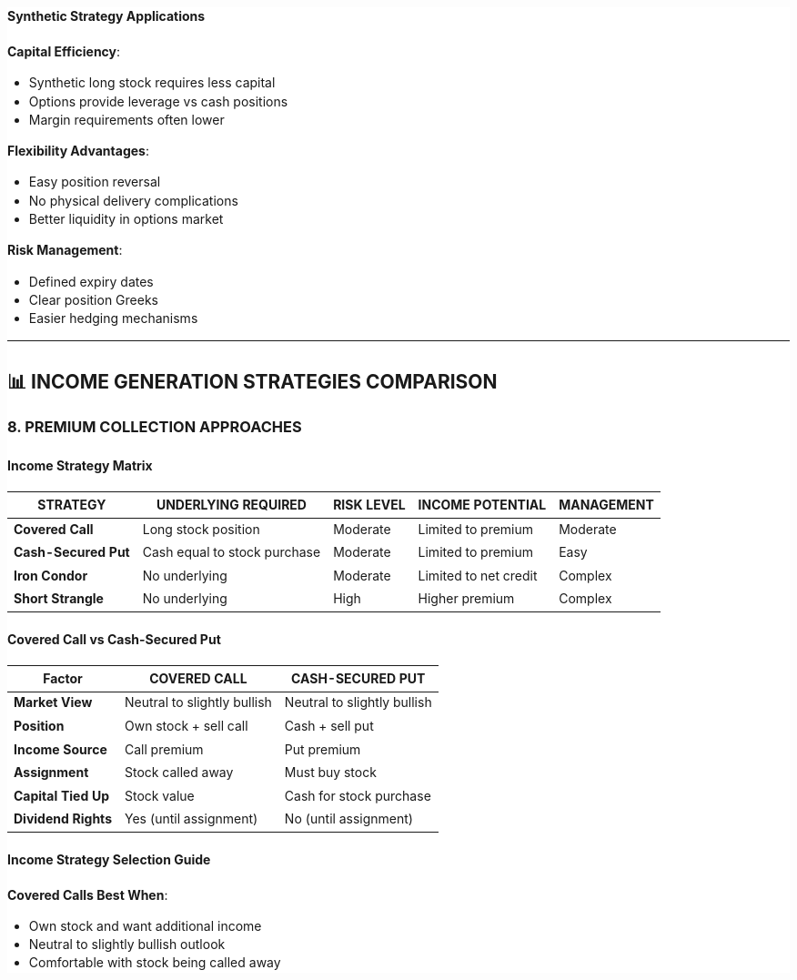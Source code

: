 #### **Synthetic Strategy Applications**

**Capital Efficiency**:
- Synthetic long stock requires less capital
- Options provide leverage vs cash positions
- Margin requirements often lower

**Flexibility Advantages**:
- Easy position reversal
- No physical delivery complications
- Better liquidity in options market

**Risk Management**:
- Defined expiry dates
- Clear position Greeks
- Easier hedging mechanisms

---

## 📊 **INCOME GENERATION STRATEGIES COMPARISON**

### **8. PREMIUM COLLECTION APPROACHES**

#### **Income Strategy Matrix**

| **STRATEGY** | **UNDERLYING REQUIRED** | **RISK LEVEL** | **INCOME POTENTIAL** | **MANAGEMENT** |
|--------------|------------------------|----------------|-------------------|----------------|
| **Covered Call** | Long stock position | Moderate | Limited to premium | Moderate |
| **Cash-Secured Put** | Cash equal to stock purchase | Moderate | Limited to premium | Easy |
| **Iron Condor** | No underlying | Moderate | Limited to net credit | Complex |
| **Short Strangle** | No underlying | High | Higher premium | Complex |

#### **Covered Call vs Cash-Secured Put**

| **Factor** | **COVERED CALL** | **CASH-SECURED PUT** |
|------------|------------------|---------------------|
| **Market View** | Neutral to slightly bullish | Neutral to slightly bullish |
| **Position** | Own stock + sell call | Cash + sell put |
| **Income Source** | Call premium | Put premium |
| **Assignment** | Stock called away | Must buy stock |
| **Capital Tied Up** | Stock value | Cash for stock purchase |
| **Dividend Rights** | Yes (until assignment) | No (until assignment) |

#### **Income Strategy Selection Guide**
**Covered Calls Best When**:
- Own stock and want additional income
- Neutral to slightly bullish outlook
- Comfortable with stock being called away
